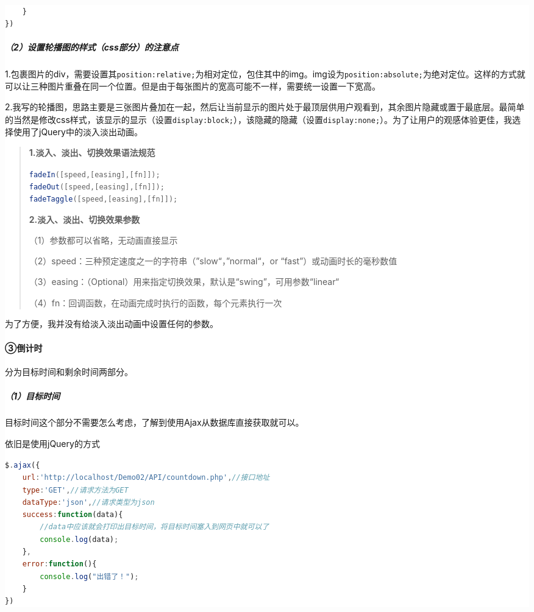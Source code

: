 ```javascript
	}
})
```

##### （2）设置轮播图的样式（css部分）的注意点

1.包裹图片的div，需要设置其`position:relative;`为相对定位，包住其中的img。img设为`position:absolute;`为绝对定位。这样的方式就可以让三种图片重叠在同一个位置。但是由于每张图片的宽高可能不一样，需要统一设置一下宽高。

2.我写的轮播图，思路主要是三张图片叠加在一起，然后让当前显示的图片处于最顶层供用户观看到，其余图片隐藏或置于最底层。最简单的当然是修改css样式，该显示的显示（设置`display:block;`），该隐藏的隐藏（设置`display:none;`）。为了让用户的观感体验更佳，我选择使用了jQuery中的淡入淡出动画。

> **1.淡入、淡出、切换效果语法规范**
>
> ```javascript
> fadeIn([speed,[easing],[fn]]);
> fadeOut([speed,[easing],[fn]]);
> fadeTaggle([speed,[easing],[fn]]);
> ```
>
> **2.淡入、淡出、切换效果参数**
>
> （1）参数都可以省略，无动画直接显示
>
> （2）speed：三种预定速度之一的字符串（”slow“，”normal“，or	“fast”）或动画时长的毫秒数值
>
> （3）easing：（Optional）用来指定切换效果，默认是“swing”，可用参数“linear“
>
> （4）fn：回调函数，在动画完成时执行的函数，每个元素执行一次

为了方便，我并没有给淡入淡出动画中设置任何的参数。

#### ③倒计时

分为目标时间和剩余时间两部分。

##### （1）目标时间

目标时间这个部分不需要怎么考虑，了解到使用Ajax从数据库直接获取就可以。

依旧是使用jQuery的方式

```javascript
$.ajax({
	url:'http://localhost/Demo02/API/countdown.php',//接口地址
	type:'GET',//请求方法为GET
	dataType:'json',//请求类型为json
	success:function(data){
        //data中应该就会打印出目标时间，将目标时间塞入到网页中就可以了
		console.log(data);
	},
	error:function(){
		console.log("出错了！");
	}
})
```
